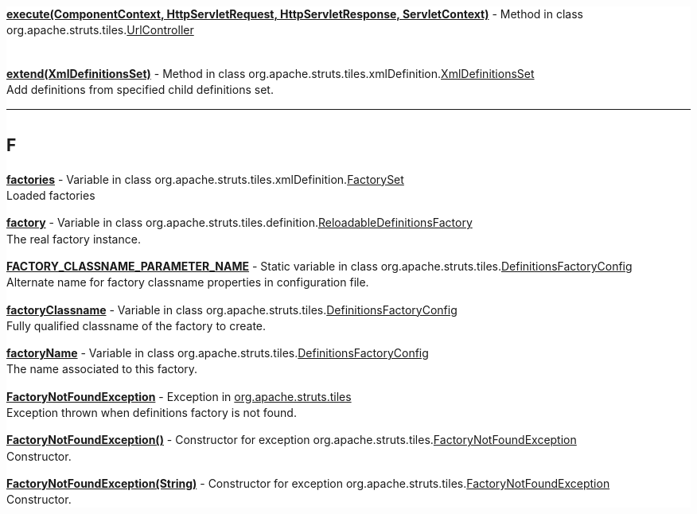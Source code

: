 
[**execute(ComponentContext, HttpServletRequest, HttpServletResponse, ServletContext)**](./org/apache/struts/tiles/UrlController.html.md#execute(org.apache.struts.tiles.ComponentContext,%20javax.servlet.http.HttpServletRequest,%20javax.servlet.http.HttpServletResponse,%20javax.servlet.ServletContext)) - Method in class org.apache.struts.tiles.[UrlController](./org/apache/struts/tiles/UrlController.html "class in org.apache.struts.tiles")  
 

[**extend(XmlDefinitionsSet)**](./org/apache/struts/tiles/xmlDefinition/XmlDefinitionsSet.html.md#extend(org.apache.struts.tiles.xmlDefinition.XmlDefinitionsSet)) - Method in class org.apache.struts.tiles.xmlDefinition.[XmlDefinitionsSet](./org/apache/struts/tiles/xmlDefinition/XmlDefinitionsSet.html "class in org.apache.struts.tiles.xmlDefinition")  
Add definitions from specified child definitions set.

------------------------------------------------------------------------

**F**
-----

[**factories**](./org/apache/struts/tiles/xmlDefinition/FactorySet.html.md#factories) - Variable in class org.apache.struts.tiles.xmlDefinition.[FactorySet](./org/apache/struts/tiles/xmlDefinition/FactorySet.html "class in org.apache.struts.tiles.xmlDefinition")  
Loaded factories

[**factory**](./org/apache/struts/tiles/definition/ReloadableDefinitionsFactory.html.md#factory) - Variable in class org.apache.struts.tiles.definition.[ReloadableDefinitionsFactory](./org/apache/struts/tiles/definition/ReloadableDefinitionsFactory.html "class in org.apache.struts.tiles.definition")  
The real factory instance.

[**FACTORY\_CLASSNAME\_PARAMETER\_NAME**](./org/apache/struts/tiles/DefinitionsFactoryConfig.html.md#FACTORY_CLASSNAME_PARAMETER_NAME) - Static variable in class org.apache.struts.tiles.[DefinitionsFactoryConfig](./org/apache/struts/tiles/DefinitionsFactoryConfig.html "class in org.apache.struts.tiles")  
Alternate name for factory classname properties in configuration file.

[**factoryClassname**](./org/apache/struts/tiles/DefinitionsFactoryConfig.html.md#factoryClassname) - Variable in class org.apache.struts.tiles.[DefinitionsFactoryConfig](./org/apache/struts/tiles/DefinitionsFactoryConfig.html "class in org.apache.struts.tiles")  
Fully qualified classname of the factory to create.

[**factoryName**](./org/apache/struts/tiles/DefinitionsFactoryConfig.html.md#factoryName) - Variable in class org.apache.struts.tiles.[DefinitionsFactoryConfig](./org/apache/struts/tiles/DefinitionsFactoryConfig.html "class in org.apache.struts.tiles")  
The name associated to this factory.

[**FactoryNotFoundException**](./org/apache/struts/tiles/FactoryNotFoundException.html.md "class in org.apache.struts.tiles") - Exception in [org.apache.struts.tiles](./org/apache/struts/tiles/package-summary.html)  
Exception thrown when definitions factory is not found.

[**FactoryNotFoundException()**](./org/apache/struts/tiles/FactoryNotFoundException.html.md#FactoryNotFoundException()) - Constructor for exception org.apache.struts.tiles.[FactoryNotFoundException](./org/apache/struts/tiles/FactoryNotFoundException.html "class in org.apache.struts.tiles")  
Constructor.

[**FactoryNotFoundException(String)**](./org/apache/struts/tiles/FactoryNotFoundException.html.md#FactoryNotFoundException(java.lang.String)) - Constructor for exception org.apache.struts.tiles.[FactoryNotFoundException](./org/apache/struts/tiles/FactoryNotFoundException.html "class in org.apache.struts.tiles")  
Constructor.
